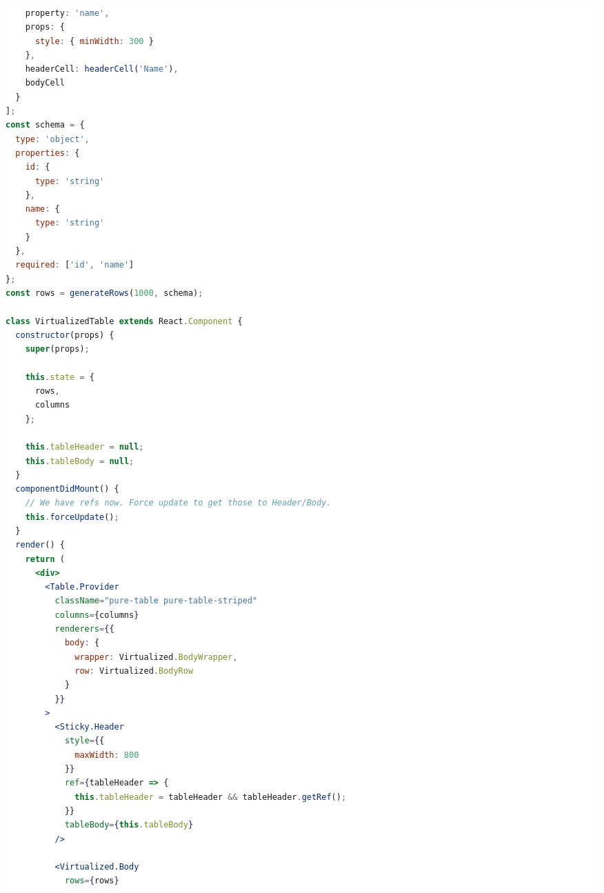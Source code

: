 ```jsx
    property: 'name',
    props: {
      style: { minWidth: 300 }
    },
    headerCell: headerCell('Name'),
    bodyCell
  }
];
const schema = {
  type: 'object',
  properties: {
    id: {
      type: 'string'
    },
    name: {
      type: 'string'
    }
  },
  required: ['id', 'name']
};
const rows = generateRows(1000, schema);

class VirtualizedTable extends React.Component {
  constructor(props) {
    super(props);

    this.state = {
      rows,
      columns
    };

    this.tableHeader = null;
    this.tableBody = null;
  }
  componentDidMount() {
    // We have refs now. Force update to get those to Header/Body.
    this.forceUpdate();
  }
  render() {
    return (
      <div>
        <Table.Provider
          className="pure-table pure-table-striped"
          columns={columns}
          renderers={{
            body: {
              wrapper: Virtualized.BodyWrapper,
              row: Virtualized.BodyRow
            }
          }}
        >
          <Sticky.Header
            style={{
              maxWidth: 800
            }}
            ref={tableHeader => {
              this.tableHeader = tableHeader && tableHeader.getRef();
            }}
            tableBody={this.tableBody}
          />

          <Virtualized.Body
            rows={rows}
```
